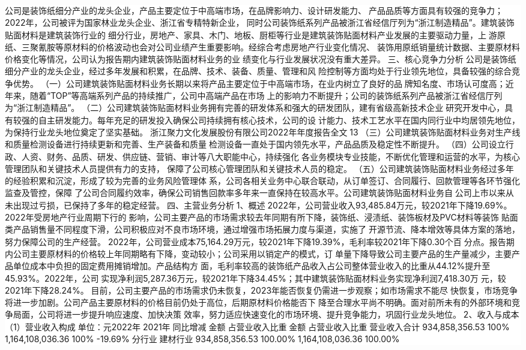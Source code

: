 公司是装饰纸细分产业的龙头企业，产品主要定位于中高端市场，在品牌影响力、设计研发能力、
产品品质等方面具有较强的竞争力；2022年，公司被评为国家林业龙头企业、浙江省专精特新企业，
同时公司装饰纸系列产品被浙江省经信厅列为“浙江制造精品”。建筑装饰贴面材料是建筑装饰行业的
细分行业，房地产、家具、木门、地板、厨柜等行业是建筑装饰贴面材料产业发展的主要驱动力量，上
游原纸、三聚氰胺等原材料的价格波动也会对公司业绩产生重要影响。经综合考虑房地产行业变化情况、
装饰用原纸销量统计数据、主要原材料价格变化等情况，公司认为报告期内建筑装饰贴面材料业务的业
绩变化与行业发展状况没有重大差异。
三、核心竞争力分析
公司是装饰纸细分产业的龙头企业，经过多年发展和积累，在品牌、技术、装备、质量、管理和风
险控制等方面均处于行业领先地位，具备较强的综合竞争优势。
（一）公司建筑装饰贴面材料业务长期以来将产品主要定位于中高端市场，在业内树立了良好的品
牌知名度、市场认可度高；近年来，随着“TOP”等高端系列产品的持续推广，公司中高端产品在市场
上的影响力不断提升；公司的装饰纸系列产品被浙江省经信厅列为“浙江制造精品”。
（二）公司建筑装饰贴面材料业务拥有完善的研发体系和强大的研发团队，建有省级高新技术企业
研究开发中心，具有较强的自主研发能力。每年充足的研发投入确保公司持续拥有核心技术，公司的设
计能力、技术工艺水平在国内同行业中均居领先地位，为保持行业龙头地位奠定了坚实基础。
浙江聚力文化发展股份有限公司2022年年度报告全文
13
（三）公司建筑装饰贴面材料业务对生产线和质量检测设备进行持续更新和完善、生产装备和质量
检测设备一直处于国内领先水平，产品品质及稳定性不断提升。
（四）公司设立行政、人资、财务、品质、研发、供应链、营销、审计等八大职能中心，持续强化
各业务模块专业技能，不断优化管理和运营的水平，为核心管理团队和关键技术人员提供有力的支持，
保障了公司核心管理团队和关键技术人员的稳定。
（五）公司建筑装饰贴面材料业务经过多年的经验积累和沉淀，形成了较为完善的业务风险管理体
系，公司各相关业务中心联合联动，从订单签订、合同履行、回款管理等各环节强化监查及管控，保障
了公司合同履约效率，确保公司销售回款率多年来一直保持在较高水平。公司建筑装饰贴面材料业务自
公司上市以来从未出现过亏损，已保持了多年的稳定经营。
四、主营业务分析
1、概述
2022年，公司营业收入93,485.84万元，较2021年下降19.69%。2022年受房地产行业周期下行的
影响，公司主要产品的市场需求较去年同期有所下降，装饰纸、浸渍纸、装饰板材及PVC材料等装饰
贴面类产品销售量不同程度下滑，公司积极应对不良市场环境，通过增强市场拓展力度与渠道，实施了
开源节流、降本增效等具体方案的落地，努力保障公司的生产经营。
2022年，公司营业成本75,164.29万元，较2021年下降19.39%，毛利率较2021年下降0.30个百
分点。报告期内公司主要原材料的价格较上年同期略有下降，变动较小；公司采用以销定产的模式，订
单量下降导致公司主要产品的生产量减少，主要产品单位成本中负担的固定费用摊销增加。产品结构方
面，毛利率较高的装饰纸产品收入占公司整体营业收入的比重从44.12%提升至45.93%。2022年，公司
实现净利润5,287.36万元，较2021年下降34.45%；其中建筑装饰贴面材料业务实现净利润7,418.30万
元，较2021年下降28.24%。
目前，公司主要产品的市场需求仍未恢复，2023年能否恢复仍需进一步观察；如市场需求不能尽
快恢复，市场竞争将进一步加剧。公司产品主要原材料的价格目前仍处于高位，后期原材料价格能否下
降至合理水平尚不明确。面对前所未有的外部环境和竞争局面，公司将进一步提升响应速度、加快决策
效率，努力适应快速变化的市场环境、提升竞争能力，巩固行业龙头地位。
2、收入与成本
（1）营业收入构成
单位：元2022年
2021年
同比增减
金额
占营业收入比重
金额
占营业收入比重
营业收入合计
934,858,356.53
100%
1,164,108,036.36
100%
-19.69%
分行业
建材行业
934,858,356.53
100.00%
1,164,108,036.36
100.00%